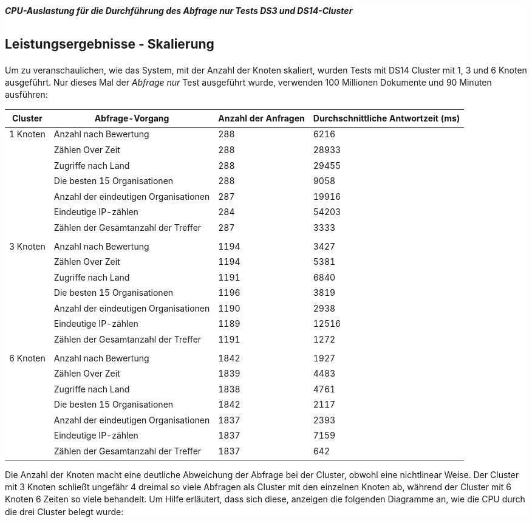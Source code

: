 ***CPU-Auslastung für die Durchführung des Abfrage nur Tests DS3 und DS14-Cluster*** 

## <a name="performance-results---scaling-out"></a>Leistungsergebnisse - Skalierung

Um zu veranschaulichen, wie das System, mit der Anzahl der Knoten skaliert, wurden Tests mit DS14 Cluster mit 1, 3 und 6 Knoten ausgeführt. Nur dieses Mal der *Abfrage nur* Test ausgeführt wurde, verwenden 100 Millionen Dokumente und 90 Minuten ausführen:

| Cluster | Abfrage-Vorgang            | Anzahl der Anfragen | Durchschnittliche Antwortzeit (ms) |
|---------|----------------------------|--------------------|----------------------------|
| 1 Knoten  | Anzahl nach Bewertung            | 288                | 6216                       |
|         | Zählen Over Zeit            | 288                | 28933                      |
|         | Zugriffe nach Land            | 288                | 29455                      |
|         | Die besten 15 Organisationen       | 288                | 9058                       |
|         | Anzahl der eindeutigen Organisationen | 287                | 19916                      |
|         | Eindeutige IP-zählen            | 284                | 54203                      |
|         | Zählen der Gesamtanzahl der Treffer           | 287                | 3333                       |
|||||
| 3 Knoten | Anzahl nach Bewertung            | 1194               | 3427                       |
|         | Zählen Over Zeit            | 1194               | 5381                       |
|         | Zugriffe nach Land            | 1191               | 6840                       |
|         | Die besten 15 Organisationen       | 1196               | 3819                       |
|         | Anzahl der eindeutigen Organisationen | 1190               | 2938                       |
|         | Eindeutige IP-zählen            | 1189               | 12516                      |
|         | Zählen der Gesamtanzahl der Treffer           | 1191               | 1272                       |
|||||
| 6 Knoten | Anzahl nach Bewertung            | 1842               | 1927                       |
|         | Zählen Over Zeit            | 1839               | 4483                       |
|         | Zugriffe nach Land            | 1838               | 4761                       |
|         | Die besten 15 Organisationen       | 1842               | 2117                       |
|         | Anzahl der eindeutigen Organisationen | 1837               | 2393                       |
|         | Eindeutige IP-zählen            | 1837               | 7159                       |
|         | Zählen der Gesamtanzahl der Treffer           | 1837               | 642                        |

Die Anzahl der Knoten macht eine deutliche Abweichung der Abfrage bei der Cluster, obwohl eine nichtlinear Weise. Der Cluster mit 3 Knoten schließt ungefähr 4 dreimal so viele Abfragen als Cluster mit den einzelnen Knoten ab, während der Cluster mit 6 Knoten 6 Zeiten so viele behandelt. Um Hilfe erläutert, dass sich diese, anzeigen die folgenden Diagramme an, wie die CPU durch die drei Cluster belegt wurde:
